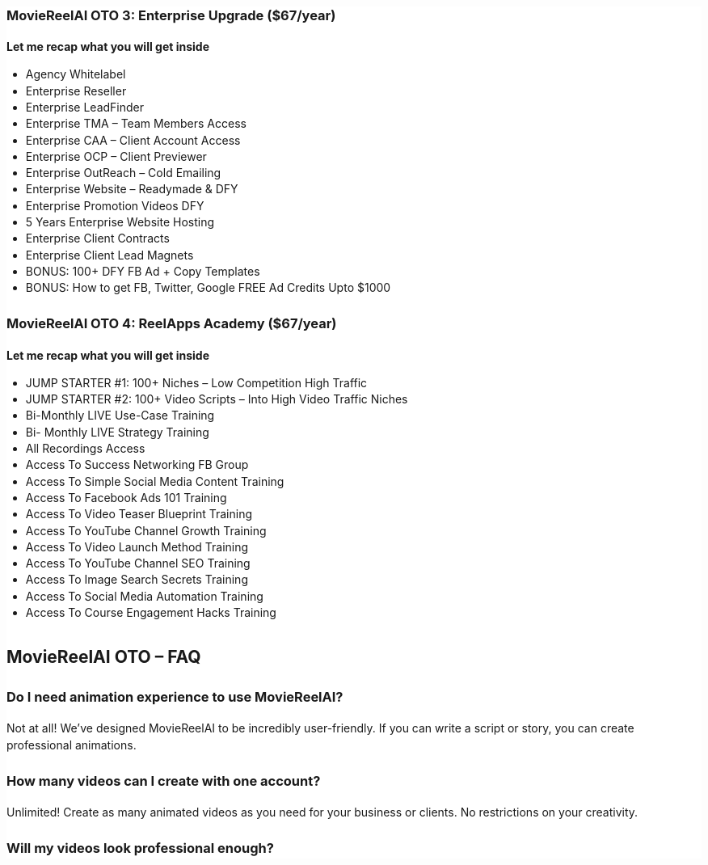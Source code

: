### **MovieReelAI OTO 3: Enterprise Upgrade ($67/year)**

**Let me recap what you will get inside**

*   Agency Whitelabel
*   Enterprise Reseller
*   Enterprise LeadFinder
*   Enterprise TMA – Team Members Access
*   Enterprise CAA – Client Account Access
*   Enterprise OCP – Client Previewer
*   Enterprise OutReach – Cold Emailing
*   Enterprise Website – Readymade & DFY
*   Enterprise Promotion Videos DFY
*   5 Years Enterprise Website Hosting
*   Enterprise Client Contracts
*   Enterprise Client Lead Magnets
*   BONUS: 100+ DFY FB Ad + Copy Templates
*   BONUS: How to get FB, Twitter, Google FREE Ad Credits Upto $1000

### **MovieReelAI OTO 4: ReelApps Academy ($67/year)**

**Let me recap what you will get inside**

*   JUMP STARTER #1: 100+ Niches – Low Competition High Traffic
*   JUMP STARTER #2: 100+ Video Scripts – Into High Video Traffic Niches
*   Bi-Monthly LIVE Use-Case Training
*   Bi- Monthly LIVE Strategy Training
*   All Recordings Access
*   Access To Success Networking FB Group
*   Access To Simple Social Media Content Training
*   Access To Facebook Ads 101 Training
*   Access To Video Teaser Blueprint Training
*   Access To YouTube Channel Growth Training
*   Access To Video Launch Method Training
*   Access To YouTube Channel SEO Training
*   Access To Image Search Secrets Training
*   Access To Social Media Automation Training
*   Access To Course Engagement Hacks Training

**MovieReelAI OTO – FAQ**
-------------------------

### **Do I need animation experience to use MovieReelAI?**

Not at all! We’ve designed MovieReelAI to be incredibly user-friendly. If you can write a script or story, you can create professional animations.

### **How many videos can I create with one account?**

Unlimited! Create as many animated videos as you need for your business or clients. No restrictions on your creativity.

### **Will my videos look professional enough?**

